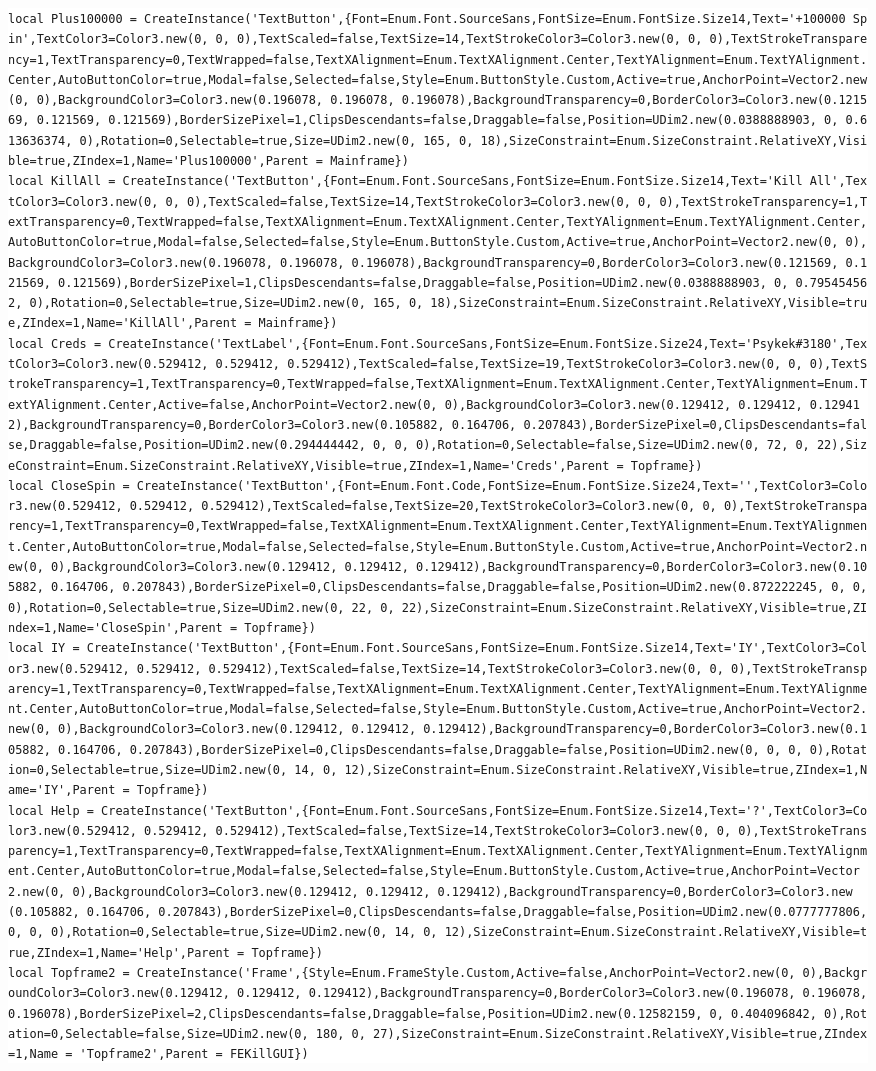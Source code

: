 	local Plus100000 = CreateInstance('TextButton',{Font=Enum.Font.SourceSans,FontSize=Enum.FontSize.Size14,Text='+100000 Spin',TextColor3=Color3.new(0, 0, 0),TextScaled=false,TextSize=14,TextStrokeColor3=Color3.new(0, 0, 0),TextStrokeTransparency=1,TextTransparency=0,TextWrapped=false,TextXAlignment=Enum.TextXAlignment.Center,TextYAlignment=Enum.TextYAlignment.Center,AutoButtonColor=true,Modal=false,Selected=false,Style=Enum.ButtonStyle.Custom,Active=true,AnchorPoint=Vector2.new(0, 0),BackgroundColor3=Color3.new(0.196078, 0.196078, 0.196078),BackgroundTransparency=0,BorderColor3=Color3.new(0.121569, 0.121569, 0.121569),BorderSizePixel=1,ClipsDescendants=false,Draggable=false,Position=UDim2.new(0.0388888903, 0, 0.613636374, 0),Rotation=0,Selectable=true,Size=UDim2.new(0, 165, 0, 18),SizeConstraint=Enum.SizeConstraint.RelativeXY,Visible=true,ZIndex=1,Name='Plus100000',Parent = Mainframe})
	local KillAll = CreateInstance('TextButton',{Font=Enum.Font.SourceSans,FontSize=Enum.FontSize.Size14,Text='Kill All',TextColor3=Color3.new(0, 0, 0),TextScaled=false,TextSize=14,TextStrokeColor3=Color3.new(0, 0, 0),TextStrokeTransparency=1,TextTransparency=0,TextWrapped=false,TextXAlignment=Enum.TextXAlignment.Center,TextYAlignment=Enum.TextYAlignment.Center,AutoButtonColor=true,Modal=false,Selected=false,Style=Enum.ButtonStyle.Custom,Active=true,AnchorPoint=Vector2.new(0, 0),BackgroundColor3=Color3.new(0.196078, 0.196078, 0.196078),BackgroundTransparency=0,BorderColor3=Color3.new(0.121569, 0.121569, 0.121569),BorderSizePixel=1,ClipsDescendants=false,Draggable=false,Position=UDim2.new(0.0388888903, 0, 0.795454562, 0),Rotation=0,Selectable=true,Size=UDim2.new(0, 165, 0, 18),SizeConstraint=Enum.SizeConstraint.RelativeXY,Visible=true,ZIndex=1,Name='KillAll',Parent = Mainframe})
	local Creds = CreateInstance('TextLabel',{Font=Enum.Font.SourceSans,FontSize=Enum.FontSize.Size24,Text='Psykek#3180',TextColor3=Color3.new(0.529412, 0.529412, 0.529412),TextScaled=false,TextSize=19,TextStrokeColor3=Color3.new(0, 0, 0),TextStrokeTransparency=1,TextTransparency=0,TextWrapped=false,TextXAlignment=Enum.TextXAlignment.Center,TextYAlignment=Enum.TextYAlignment.Center,Active=false,AnchorPoint=Vector2.new(0, 0),BackgroundColor3=Color3.new(0.129412, 0.129412, 0.129412),BackgroundTransparency=0,BorderColor3=Color3.new(0.105882, 0.164706, 0.207843),BorderSizePixel=0,ClipsDescendants=false,Draggable=false,Position=UDim2.new(0.294444442, 0, 0, 0),Rotation=0,Selectable=false,Size=UDim2.new(0, 72, 0, 22),SizeConstraint=Enum.SizeConstraint.RelativeXY,Visible=true,ZIndex=1,Name='Creds',Parent = Topframe})
	local CloseSpin = CreateInstance('TextButton',{Font=Enum.Font.Code,FontSize=Enum.FontSize.Size24,Text='',TextColor3=Color3.new(0.529412, 0.529412, 0.529412),TextScaled=false,TextSize=20,TextStrokeColor3=Color3.new(0, 0, 0),TextStrokeTransparency=1,TextTransparency=0,TextWrapped=false,TextXAlignment=Enum.TextXAlignment.Center,TextYAlignment=Enum.TextYAlignment.Center,AutoButtonColor=true,Modal=false,Selected=false,Style=Enum.ButtonStyle.Custom,Active=true,AnchorPoint=Vector2.new(0, 0),BackgroundColor3=Color3.new(0.129412, 0.129412, 0.129412),BackgroundTransparency=0,BorderColor3=Color3.new(0.105882, 0.164706, 0.207843),BorderSizePixel=0,ClipsDescendants=false,Draggable=false,Position=UDim2.new(0.872222245, 0, 0, 0),Rotation=0,Selectable=true,Size=UDim2.new(0, 22, 0, 22),SizeConstraint=Enum.SizeConstraint.RelativeXY,Visible=true,ZIndex=1,Name='CloseSpin',Parent = Topframe})
	local IY = CreateInstance('TextButton',{Font=Enum.Font.SourceSans,FontSize=Enum.FontSize.Size14,Text='IY',TextColor3=Color3.new(0.529412, 0.529412, 0.529412),TextScaled=false,TextSize=14,TextStrokeColor3=Color3.new(0, 0, 0),TextStrokeTransparency=1,TextTransparency=0,TextWrapped=false,TextXAlignment=Enum.TextXAlignment.Center,TextYAlignment=Enum.TextYAlignment.Center,AutoButtonColor=true,Modal=false,Selected=false,Style=Enum.ButtonStyle.Custom,Active=true,AnchorPoint=Vector2.new(0, 0),BackgroundColor3=Color3.new(0.129412, 0.129412, 0.129412),BackgroundTransparency=0,BorderColor3=Color3.new(0.105882, 0.164706, 0.207843),BorderSizePixel=0,ClipsDescendants=false,Draggable=false,Position=UDim2.new(0, 0, 0, 0),Rotation=0,Selectable=true,Size=UDim2.new(0, 14, 0, 12),SizeConstraint=Enum.SizeConstraint.RelativeXY,Visible=true,ZIndex=1,Name='IY',Parent = Topframe})
	local Help = CreateInstance('TextButton',{Font=Enum.Font.SourceSans,FontSize=Enum.FontSize.Size14,Text='?',TextColor3=Color3.new(0.529412, 0.529412, 0.529412),TextScaled=false,TextSize=14,TextStrokeColor3=Color3.new(0, 0, 0),TextStrokeTransparency=1,TextTransparency=0,TextWrapped=false,TextXAlignment=Enum.TextXAlignment.Center,TextYAlignment=Enum.TextYAlignment.Center,AutoButtonColor=true,Modal=false,Selected=false,Style=Enum.ButtonStyle.Custom,Active=true,AnchorPoint=Vector2.new(0, 0),BackgroundColor3=Color3.new(0.129412, 0.129412, 0.129412),BackgroundTransparency=0,BorderColor3=Color3.new(0.105882, 0.164706, 0.207843),BorderSizePixel=0,ClipsDescendants=false,Draggable=false,Position=UDim2.new(0.0777777806, 0, 0, 0),Rotation=0,Selectable=true,Size=UDim2.new(0, 14, 0, 12),SizeConstraint=Enum.SizeConstraint.RelativeXY,Visible=true,ZIndex=1,Name='Help',Parent = Topframe})
	local Topframe2 = CreateInstance('Frame',{Style=Enum.FrameStyle.Custom,Active=false,AnchorPoint=Vector2.new(0, 0),BackgroundColor3=Color3.new(0.129412, 0.129412, 0.129412),BackgroundTransparency=0,BorderColor3=Color3.new(0.196078, 0.196078, 0.196078),BorderSizePixel=2,ClipsDescendants=false,Draggable=false,Position=UDim2.new(0.12582159, 0, 0.404096842, 0),Rotation=0,Selectable=false,Size=UDim2.new(0, 180, 0, 27),SizeConstraint=Enum.SizeConstraint.RelativeXY,Visible=true,ZIndex=1,Name = 'Topframe2',Parent = FEKillGUI})